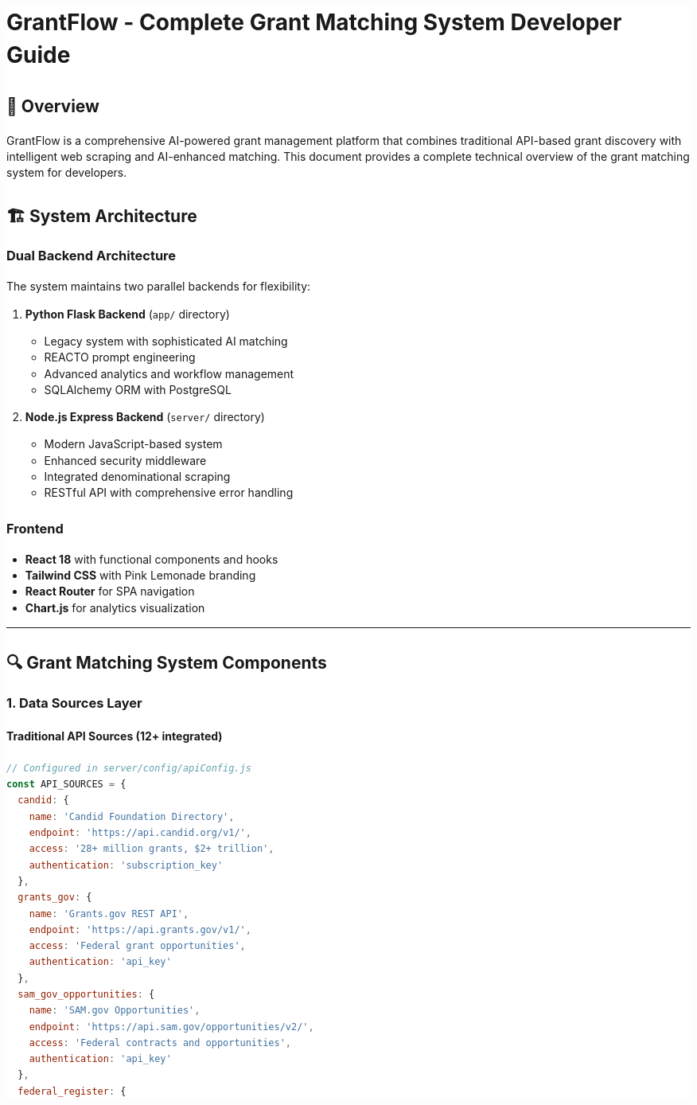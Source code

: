# GrantFlow - Complete Grant Matching System Developer Guide

## 🎯 **Overview**

GrantFlow is a comprehensive AI-powered grant management platform that combines traditional API-based grant discovery with intelligent web scraping and AI-enhanced matching. This document provides a complete technical overview of the grant matching system for developers.

## 🏗️ **System Architecture**

### **Dual Backend Architecture**
The system maintains two parallel backends for flexibility:

1. **Python Flask Backend** (`app/` directory)
   - Legacy system with sophisticated AI matching
   - REACTO prompt engineering
   - Advanced analytics and workflow management
   - SQLAlchemy ORM with PostgreSQL

2. **Node.js Express Backend** (`server/` directory) 
   - Modern JavaScript-based system
   - Enhanced security middleware
   - Integrated denominational scraping
   - RESTful API with comprehensive error handling

### **Frontend**
- **React 18** with functional components and hooks
- **Tailwind CSS** with Pink Lemonade branding
- **React Router** for SPA navigation
- **Chart.js** for analytics visualization

---

## 🔍 **Grant Matching System Components**

### **1. Data Sources Layer**

#### **Traditional API Sources** (12+ integrated)
```javascript
// Configured in server/config/apiConfig.js
const API_SOURCES = {
  candid: {
    name: 'Candid Foundation Directory',
    endpoint: 'https://api.candid.org/v1/',
    access: '28+ million grants, $2+ trillion',
    authentication: 'subscription_key'
  },
  grants_gov: {
    name: 'Grants.gov REST API', 
    endpoint: 'https://api.grants.gov/v1/',
    access: 'Federal grant opportunities',
    authentication: 'api_key'
  },
  sam_gov_opportunities: {
    name: 'SAM.gov Opportunities',
    endpoint: 'https://api.sam.gov/opportunities/v2/',
    access: 'Federal contracts and opportunities',
    authentication: 'api_key'
  },
  federal_register: {
```